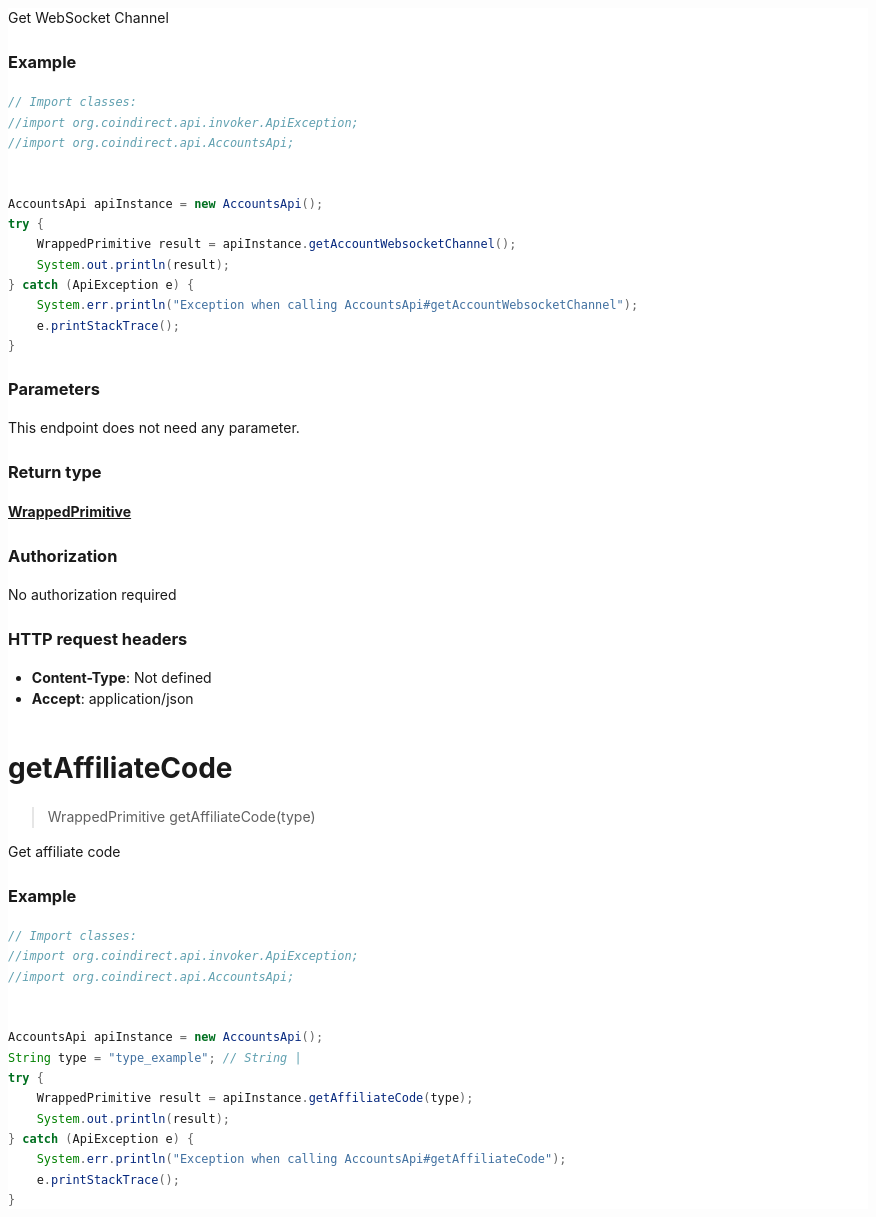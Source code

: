 Get WebSocket Channel

### Example
```java
// Import classes:
//import org.coindirect.api.invoker.ApiException;
//import org.coindirect.api.AccountsApi;


AccountsApi apiInstance = new AccountsApi();
try {
    WrappedPrimitive result = apiInstance.getAccountWebsocketChannel();
    System.out.println(result);
} catch (ApiException e) {
    System.err.println("Exception when calling AccountsApi#getAccountWebsocketChannel");
    e.printStackTrace();
}
```

### Parameters
This endpoint does not need any parameter.

### Return type

[**WrappedPrimitive**](WrappedPrimitive.md)

### Authorization

No authorization required

### HTTP request headers

 - **Content-Type**: Not defined
 - **Accept**: application/json

<a name="getAffiliateCode"></a>
# **getAffiliateCode**
> WrappedPrimitive getAffiliateCode(type)

Get affiliate code

### Example
```java
// Import classes:
//import org.coindirect.api.invoker.ApiException;
//import org.coindirect.api.AccountsApi;


AccountsApi apiInstance = new AccountsApi();
String type = "type_example"; // String | 
try {
    WrappedPrimitive result = apiInstance.getAffiliateCode(type);
    System.out.println(result);
} catch (ApiException e) {
    System.err.println("Exception when calling AccountsApi#getAffiliateCode");
    e.printStackTrace();
}
```
